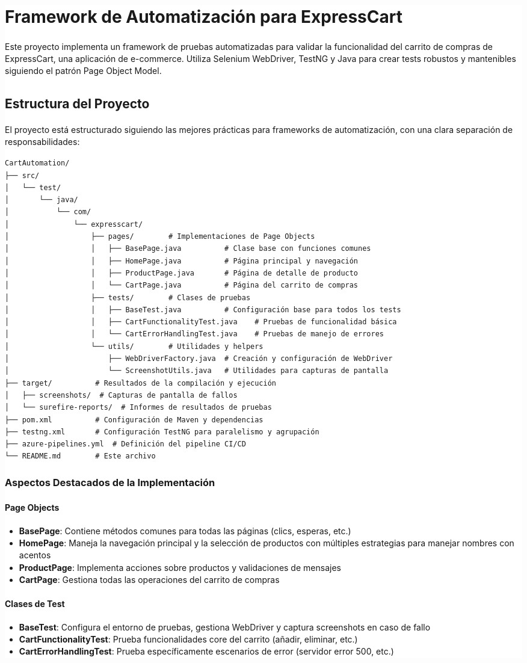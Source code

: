 # Framework de Automatización para ExpressCart

Este proyecto implementa un framework de pruebas automatizadas para validar la funcionalidad del carrito de compras de ExpressCart, una aplicación de e-commerce. Utiliza Selenium WebDriver, TestNG y Java para crear tests robustos y mantenibles siguiendo el patrón Page Object Model.

## Estructura del Proyecto

El proyecto está estructurado siguiendo las mejores prácticas para frameworks de automatización, con una clara separación de responsabilidades:

```
CartAutomation/
├── src/
│   └── test/
│       └── java/
│           └── com/
│               └── expresscart/
│                   ├── pages/        # Implementaciones de Page Objects 
│                   │   ├── BasePage.java          # Clase base con funciones comunes
│                   │   ├── HomePage.java          # Página principal y navegación
│                   │   ├── ProductPage.java       # Página de detalle de producto
│                   │   └── CartPage.java          # Página del carrito de compras
│                   ├── tests/        # Clases de pruebas
│                   │   ├── BaseTest.java          # Configuración base para todos los tests
│                   │   ├── CartFunctionalityTest.java    # Pruebas de funcionalidad básica
│                   │   └── CartErrorHandlingTest.java    # Pruebas de manejo de errores
│                   └── utils/        # Utilidades y helpers
│                       ├── WebDriverFactory.java  # Creación y configuración de WebDriver
│                       └── ScreenshotUtils.java   # Utilidades para capturas de pantalla
├── target/          # Resultados de la compilación y ejecución
│   ├── screenshots/  # Capturas de pantalla de fallos
│   └── surefire-reports/  # Informes de resultados de pruebas
├── pom.xml          # Configuración de Maven y dependencias
├── testng.xml       # Configuración TestNG para paralelismo y agrupación
├── azure-pipelines.yml  # Definición del pipeline CI/CD
└── README.md        # Este archivo
```

### Aspectos Destacados de la Implementación

#### Page Objects
- **BasePage**: Contiene métodos comunes para todas las páginas (clics, esperas, etc.)
- **HomePage**: Maneja la navegación principal y la selección de productos con múltiples estrategias para manejar nombres con acentos
- **ProductPage**: Implementa acciones sobre productos y validaciones de mensajes
- **CartPage**: Gestiona todas las operaciones del carrito de compras

#### Clases de Test
- **BaseTest**: Configura el entorno de pruebas, gestiona WebDriver y captura screenshots en caso de fallo
- **CartFunctionalityTest**: Prueba funcionalidades core del carrito (añadir, eliminar, etc.)
- **CartErrorHandlingTest**: Prueba específicamente escenarios de error (servidor error 500, etc.)
